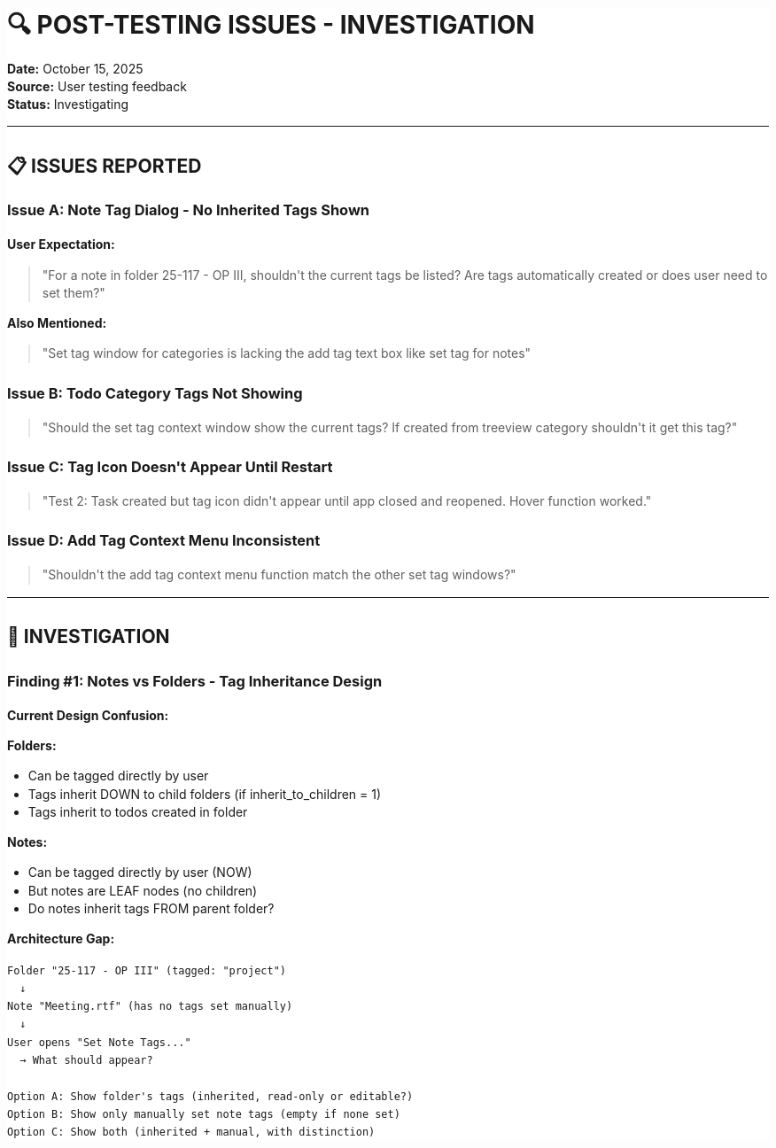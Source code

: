 # 🔍 POST-TESTING ISSUES - INVESTIGATION

**Date:** October 15, 2025  
**Source:** User testing feedback  
**Status:** Investigating

---

## 📋 **ISSUES REPORTED**

### **Issue A: Note Tag Dialog - No Inherited Tags Shown**
**User Expectation:**
> "For a note in folder 25-117 - OP III, shouldn't the current tags be listed? Are tags automatically created or does user need to set them?"

**Also Mentioned:**
> "Set tag window for categories is lacking the add tag text box like set tag for notes"

### **Issue B: Todo Category Tags Not Showing**
> "Should the set tag context window show the current tags? If created from treeview category shouldn't it get this tag?"

### **Issue C: Tag Icon Doesn't Appear Until Restart**
> "Test 2: Task created but tag icon didn't appear until app closed and reopened. Hover function worked."

### **Issue D: Add Tag Context Menu Inconsistent**
> "Shouldn't the add tag context menu function match the other set tag windows?"

---

## 🔬 **INVESTIGATION**

### **Finding #1: Notes vs Folders - Tag Inheritance Design**

**Current Design Confusion:**

**Folders:**
- Can be tagged directly by user
- Tags inherit DOWN to child folders (if inherit_to_children = 1)
- Tags inherit to todos created in folder

**Notes:**
- Can be tagged directly by user (NOW)
- But notes are LEAF nodes (no children)
- Do notes inherit tags FROM parent folder?

**Architecture Gap:**
```
Folder "25-117 - OP III" (tagged: "project")
  ↓
Note "Meeting.rtf" (has no tags set manually)
  ↓
User opens "Set Note Tags..." 
  → What should appear?
  
Option A: Show folder's tags (inherited, read-only or editable?)
Option B: Show only manually set note tags (empty if none set)
Option C: Show both (inherited + manual, with distinction)
```
